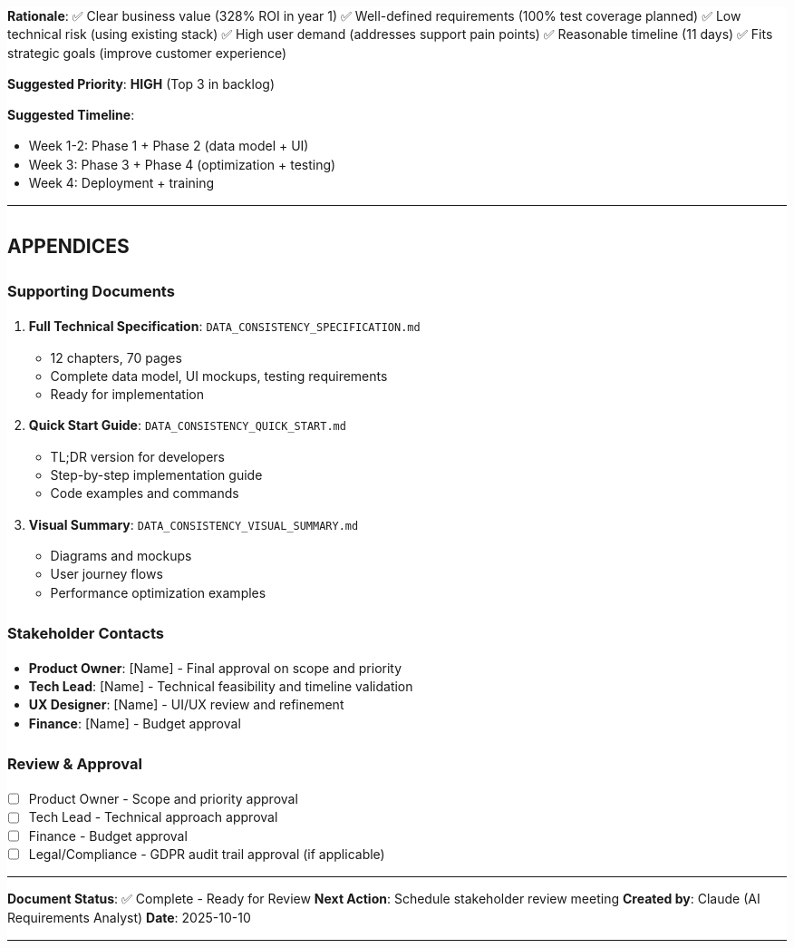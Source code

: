 **Rationale**:
✅ Clear business value (328% ROI in year 1)
✅ Well-defined requirements (100% test coverage planned)
✅ Low technical risk (using existing stack)
✅ High user demand (addresses support pain points)
✅ Reasonable timeline (11 days)
✅ Fits strategic goals (improve customer experience)

**Suggested Priority**: **HIGH** (Top 3 in backlog)

**Suggested Timeline**:
- Week 1-2: Phase 1 + Phase 2 (data model + UI)
- Week 3: Phase 3 + Phase 4 (optimization + testing)
- Week 4: Deployment + training

---

## APPENDICES

### Supporting Documents
1. **Full Technical Specification**: `DATA_CONSISTENCY_SPECIFICATION.md`
   - 12 chapters, 70 pages
   - Complete data model, UI mockups, testing requirements
   - Ready for implementation

2. **Quick Start Guide**: `DATA_CONSISTENCY_QUICK_START.md`
   - TL;DR version for developers
   - Step-by-step implementation guide
   - Code examples and commands

3. **Visual Summary**: `DATA_CONSISTENCY_VISUAL_SUMMARY.md`
   - Diagrams and mockups
   - User journey flows
   - Performance optimization examples

### Stakeholder Contacts
- **Product Owner**: [Name] - Final approval on scope and priority
- **Tech Lead**: [Name] - Technical feasibility and timeline validation
- **UX Designer**: [Name] - UI/UX review and refinement
- **Finance**: [Name] - Budget approval

### Review & Approval
- [ ] Product Owner - Scope and priority approval
- [ ] Tech Lead - Technical approach approval
- [ ] Finance - Budget approval
- [ ] Legal/Compliance - GDPR audit trail approval (if applicable)

---

**Document Status**: ✅ Complete - Ready for Review
**Next Action**: Schedule stakeholder review meeting
**Created by**: Claude (AI Requirements Analyst)
**Date**: 2025-10-10

---
